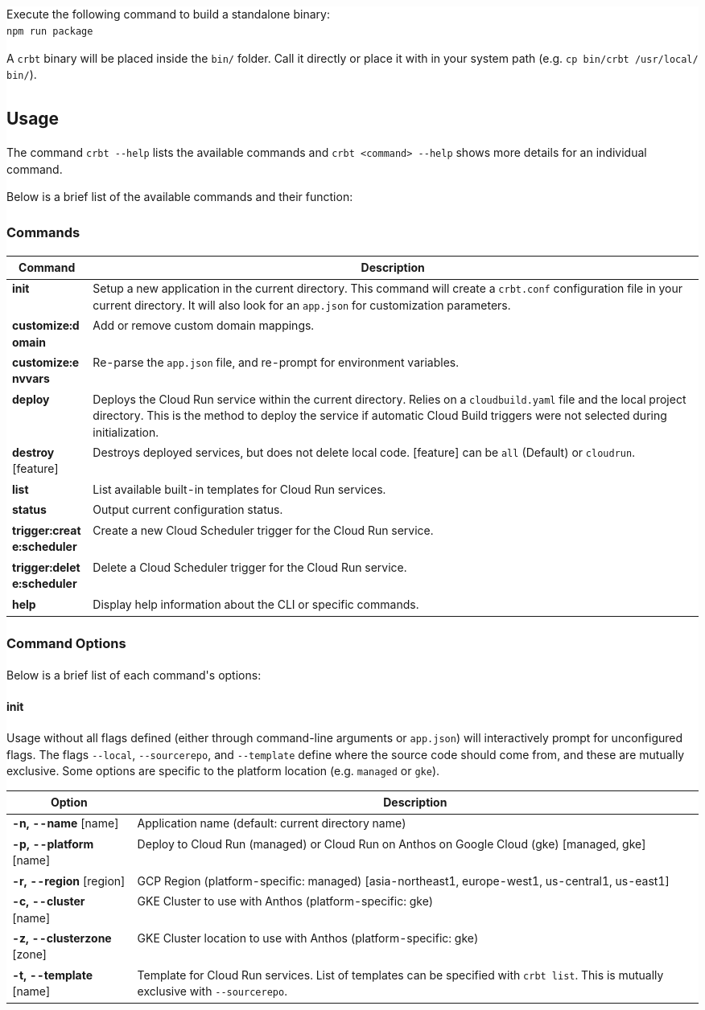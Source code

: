 Execute the following command to build a standalone binary:  
`npm run package`

A `crbt` binary will be placed inside the `bin/` folder. Call it directly or place it with in your system path (e.g. `cp bin/crbt /usr/local/bin/`).

## Usage

The command `crbt --help` lists the available commands and `crbt <command> --help` shows more details for an individual command.

Below is a brief list of the available commands and their function:

### Commands

| Command                      | Description                                                                                                                                                                                                                                         |
| ---------------------------- | --------------------------------------------------------------------------------------------------------------------------------------------------------------------------------------------------------------------------------------------------- |
| **init**                     | Setup a new application in the current directory. This command will create a `crbt.conf` configuration file in your current directory. It will also look for an `app.json` for customization parameters.                                            |
| **customize:domain**         | Add or remove custom domain mappings.                                                                                                                                                                                                               |
| **customize:envvars**        | Re-parse the `app.json` file, and re-prompt for environment variables.                                                                                                                                                                              |
| **deploy**                   | Deploys the Cloud Run service within the current directory. Relies on a `cloudbuild.yaml` file and the local project directory. This is the method to deploy the service if automatic Cloud Build triggers were not selected during initialization. |
| **destroy** [feature]        | Destroys deployed services, but does not delete local code. [feature] can be `all` (Default) or `cloudrun`.                                                                                                                                         |
| **list**                     | List available built-in templates for Cloud Run services.                                                                                                                                                                                           |
| **status**                   | Output current configuration status.                                                                                                                                                                                                                |
| **trigger:create:scheduler** | Create a new Cloud Scheduler trigger for the Cloud Run service.                                                                                                                                                                                     |
| **trigger:delete:scheduler** | Delete a Cloud Scheduler trigger for the Cloud Run service.                                                                                                                                                                                         |
| **help**                     | Display help information about the CLI or specific commands.                                                                                                                                                                                        |

### Command Options

Below is a brief list of each command's options:

#### init

Usage without all flags defined (either through command-line arguments or `app.json`) will interactively prompt for unconfigured flags. The flags `--local`, `--sourcerepo`, and `--template` define where the source code should come from, and these are mutually exclusive. Some options are specific to the platform location (e.g. `managed` or `gke`).

| Option                         | Description                                                                                                                                                                            |
| ------------------------------ | -------------------------------------------------------------------------------------------------------------------------------------------------------------------------------------- |
| **-n, --name** [name]          | Application name (default: current directory name)                                                                                                                                     |
| **-p, --platform** [name]      | Deploy to Cloud Run (managed) or Cloud Run on Anthos on Google Cloud (gke) [managed, gke]                                                                                              |
| **-r, --region** [region]      | GCP Region (platform-specific: managed) [asia-northeast1, europe-west1, us-central1, us-east1]                                                                                         |
| **-c, --cluster** [name]       | GKE Cluster to use with Anthos (platform-specific: gke)                                                                                                                                |
| **-z, --clusterzone** [zone]   | GKE Cluster location to use with Anthos (platform-specific: gke)                                                                                                                       |
| **-t, --template** [name]      | Template for Cloud Run services. List of templates can be specified with `crbt list`. This is mutually exclusive with `--sourcerepo`.                                                  |